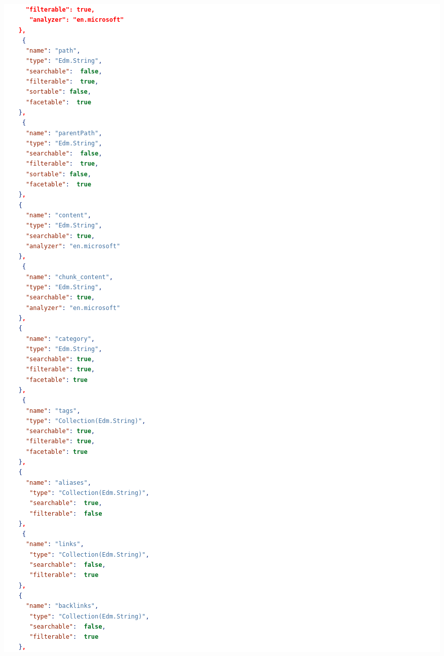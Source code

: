 ```json
      "filterable": true,
       "analyzer": "en.microsoft"
    },
     {
      "name": "path",
      "type": "Edm.String",
      "searchable":  false,
      "filterable":  true,
      "sortable": false,
      "facetable":  true
    },
     {
      "name": "parentPath",
      "type": "Edm.String",
      "searchable":  false,
      "filterable":  true,
      "sortable": false,
      "facetable":  true
    },
    {
      "name": "content",
      "type": "Edm.String",
      "searchable": true,
      "analyzer": "en.microsoft"
    },
     {
      "name": "chunk_content",
      "type": "Edm.String",
      "searchable": true,
      "analyzer": "en.microsoft"
    },
    {
      "name": "category",
      "type": "Edm.String",
      "searchable": true,
      "filterable": true,
      "facetable": true
    },
     {
      "name": "tags",
      "type": "Collection(Edm.String)",
      "searchable": true,
      "filterable": true,
      "facetable": true
    },
    {
      "name": "aliases",
       "type": "Collection(Edm.String)",
       "searchable":  true,
       "filterable":  false
    },
     {
      "name": "links",
       "type": "Collection(Edm.String)",
       "searchable":  false,
       "filterable":  true
    },
    {
      "name": "backlinks",
       "type": "Collection(Edm.String)",
       "searchable":  false,
       "filterable":  true
    },
```